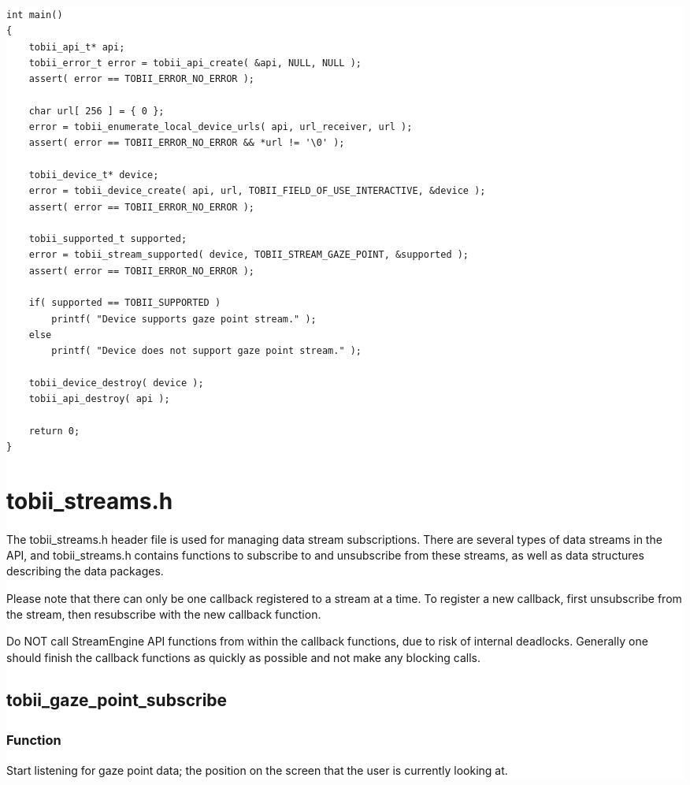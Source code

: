     int main()
    {
        tobii_api_t* api;
        tobii_error_t error = tobii_api_create( &api, NULL, NULL );
        assert( error == TOBII_ERROR_NO_ERROR );

        char url[ 256 ] = { 0 };
        error = tobii_enumerate_local_device_urls( api, url_receiver, url );
        assert( error == TOBII_ERROR_NO_ERROR && *url != '\0' );

        tobii_device_t* device;
        error = tobii_device_create( api, url, TOBII_FIELD_OF_USE_INTERACTIVE, &device );
        assert( error == TOBII_ERROR_NO_ERROR );

        tobii_supported_t supported;
        error = tobii_stream_supported( device, TOBII_STREAM_GAZE_POINT, &supported );
        assert( error == TOBII_ERROR_NO_ERROR );

        if( supported == TOBII_SUPPORTED )
            printf( "Device supports gaze point stream." );
        else
            printf( "Device does not support gaze point stream." );

        tobii_device_destroy( device );
        tobii_api_destroy( api );

        return 0;
    }



tobii_streams.h
===============

The tobii_streams.h header file is used for managing data stream subscriptions. There are several types of data streams
in the API, and tobii_streams.h contains functions to subscribe to and unsubscribe from these streams, as well as data
structures describing the data packages.

Please note that there can only be one callback registered to a stream at a time. To register a new callback, first
unsubscribe from the stream, then resubscribe with the new callback function.

Do NOT call StreamEngine API functions from within the callback functions, due to risk of internal deadlocks. Generally
one should finish the callback functions as quickly as possible and not make any blocking calls.



tobii_gaze_point_subscribe
--------------------------

### Function

Start listening for gaze point data; the position on the screen that the user is currently looking at.

